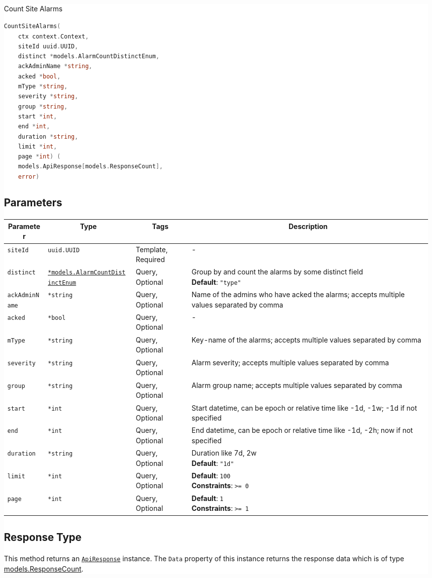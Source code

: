 Count Site Alarms

```go
CountSiteAlarms(
    ctx context.Context,
    siteId uuid.UUID,
    distinct *models.AlarmCountDistinctEnum,
    ackAdminName *string,
    acked *bool,
    mType *string,
    severity *string,
    group *string,
    start *int,
    end *int,
    duration *string,
    limit *int,
    page *int) (
    models.ApiResponse[models.ResponseCount],
    error)
```

## Parameters

| Parameter | Type | Tags | Description |
|  --- | --- | --- | --- |
| `siteId` | `uuid.UUID` | Template, Required | - |
| `distinct` | [`*models.AlarmCountDistinctEnum`](../../doc/models/alarm-count-distinct-enum.md) | Query, Optional | Group by and count the alarms by some distinct field<br>**Default**: `"type"` |
| `ackAdminName` | `*string` | Query, Optional | Name of the admins who have acked the alarms; accepts multiple values separated by comma |
| `acked` | `*bool` | Query, Optional | - |
| `mType` | `*string` | Query, Optional | Key-name of the alarms; accepts multiple values separated by comma |
| `severity` | `*string` | Query, Optional | Alarm severity; accepts multiple values separated by comma |
| `group` | `*string` | Query, Optional | Alarm group name; accepts multiple values separated by comma |
| `start` | `*int` | Query, Optional | Start datetime, can be epoch or relative time like -1d, -1w; -1d if not specified |
| `end` | `*int` | Query, Optional | End datetime, can be epoch or relative time like -1d, -2h; now if not specified |
| `duration` | `*string` | Query, Optional | Duration like 7d, 2w<br>**Default**: `"1d"` |
| `limit` | `*int` | Query, Optional | **Default**: `100`<br>**Constraints**: `>= 0` |
| `page` | `*int` | Query, Optional | **Default**: `1`<br>**Constraints**: `>= 1` |

## Response Type

This method returns an [`ApiResponse`](../../doc/api-response.md) instance. The `Data` property of this instance returns the response data which is of type [models.ResponseCount](../../doc/models/response-count.md).
